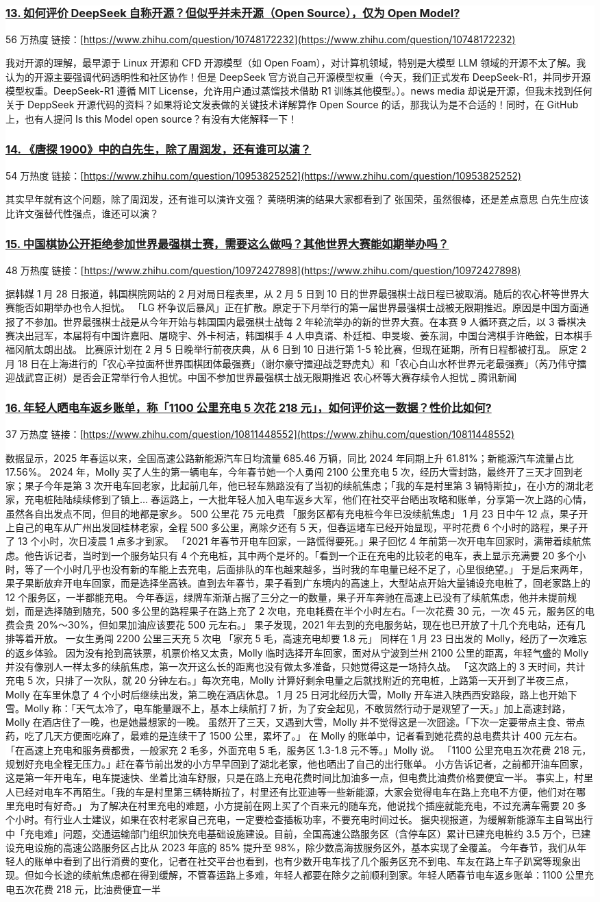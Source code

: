 ### [13. 如何评价 DeepSeek 自称开源？但似乎并未开源（Open Source），仅为 Open Model?](https://www.zhihu.com/question/10748172232)
56 万热度 链接：[https://www.zhihu.com/question/10748172232](https://www.zhihu.com/question/10748172232)

我对开源的理解，最早源于 Linux 开源和 CFD 开源模型（如 Open Foam），对计算机领域，特别是大模型 LLM 领域的开源不太了解。我认为的开源主要强调代码透明性和社区协作！但是 DeepSeek 官方说自己开源模型权重（今天，我们正式发布 DeepSeek-R1，并同步开源模型权重。DeepSeek-R1 遵循 MIT License，允许用户通过蒸馏技术借助 R1 训练其他模型。）。news media 却说是开源，但我未找到任何关于 DeppSeek 开源代码的资料？如果将论文发表做的关键技术详解算作 Open Source 的话，那我认为是不合适的！同时，在 GitHub 上，也有人提问 Is this Model open source？有没有大佬解释一下！

### [14. 《唐探 1900》中的白先生，除了周润发，还有谁可以演？](https://www.zhihu.com/question/10953825252)
54 万热度 链接：[https://www.zhihu.com/question/10953825252](https://www.zhihu.com/question/10953825252)

其实早年就有这个问题，除了周润发，还有谁可以演许文强？ 黄晓明演的结果大家都看到了 张国荣，虽然很棒，还是差点意思 白先生应该比许文强替代性强点，谁还可以演？

### [15. 中国棋协公开拒绝参加世界最强棋士赛，需要这么做吗？其他世界大赛能如期举办吗？](https://www.zhihu.com/question/10972427898)
48 万热度 链接：[https://www.zhihu.com/question/10972427898](https://www.zhihu.com/question/10972427898)

据韩媒 1 月 28 日报道，韩国棋院网站的 2 月对局日程表里，从 2 月 5 日到 10 日的世界最强棋士战日程已被取消。随后的农心杯等世界大赛能否如期举办也令人担忧。 「LG 杯争议后暴风」正在扩散。原定于下月举行的第一届世界最强棋士战被无限期推迟。原因是中国方面通报了不参加。世界最强棋士战是从今年开始与韩国国内最强棋士战每 2 年轮流举办的新的世界大赛。在本赛 9 人循环赛之后，以 3 番棋决赛决出冠军，本届将有中国许嘉阳、屠晓宇、外卡柯洁，韩国棋手 4 人申真谞、朴廷桓、申旻埈、姜东润，中国台湾棋手许皓鋐，日本棋手福冈航太朗出战。 比赛原计划在 2 月 5 日晚举行前夜庆典，从 6 日到 10 日进行第 1-5 轮比赛，但现在延期，所有日程都被打乱。 原定 2 月 18 日在上海进行的「农心辛拉面杯世界围棋团体最强赛」（谢尔豪守擂迎战芝野虎丸）和「农心白山水杯世界元老最强赛」（芮乃伟守擂迎战武宫正树）是否会正常举行令人担忧。中国不参加世界最强棋士战无限期推迟 农心杯等大赛存续令人担忧 _ 腾讯新闻

### [16. 年轻人晒电车返乡账单，称「1100 公里充电 5 次花 218 元」，如何评价这一数据？性价比如何?](https://www.zhihu.com/question/10811448552)
37 万热度 链接：[https://www.zhihu.com/question/10811448552](https://www.zhihu.com/question/10811448552)

数据显示，2025 年春运以来，全国高速公路新能源汽车日均流量 685.46 万辆，同比 2024 年同期上升 61.81%；新能源汽车流量占比 17.56%。 2024 年，Molly 买了人生的第一辆电车，今年春节她一个人勇闯 2100 公里充电 5 次，经历大雪封路，最终开了三天才回到老家；果子今年是第 3 次开电车回老家，比起前几年，他已轻车熟路没有了当初的续航焦虑；「我的车是村里第 3 辆特斯拉」，在小方的湖北老家，充电桩陆陆续续修到了镇上... 春运路上，一大批年轻人加入电车返乡大军，他们在社交平台晒出攻略和账单，分享第一次上路的心情，虽然各自出发点不同，但目的地都是家乡。 500 公里花 75 元电费 「服务区都有充电桩今年已没续航焦虑」 1 月 23 日中午 12 点，果子开上自己的电车从广州出发回桂林老家，全程 500 多公里，离除夕还有 5 天，但春运堵车已经开始显现，平时花费 6 个小时的路程，果子开了 13 个小时，次日凌晨 1 点多才到家。 「2021 年春节开电车回家，一路慌得要死。」果子回忆 4 年前第一次开电车回家时，满带着续航焦虑。他告诉记者，当时到一个服务站只有 4 个充电桩，其中两个是坏的。「看到一个正在充电的比较老的电车，表上显示充满要 20 多个小时，等了一个小时几乎也没有新的车能上去充电，后面排队的车也越来越多，当时我的车电量已经不足了，心里很绝望。」 于是后来两年，果子果断放弃开电车回家，而是选择坐高铁。直到去年春节，果子看到广东境内的高速上，大型站点开始大量铺设充电桩了，回老家路上的 12 个服务区，一半都能充电。 今年春运，绿牌车渐渐占据了三分之一的数量，果子开车奔驰在高速上已没有了续航焦虑，他并未提前规划，而是选择随到随充，500 多公里的路程果子在路上充了 2 次电，充电耗费在半个小时左右。「一次花费 30 元，一次 45 元，服务区的电费会贵 20%～30%，但如果加油应该要花 500 元左右。」 果子发现，2021 年去到的充电服务站，现在也已开放了十几个充电站，还有几排等着开放。 一女生勇闯 2200 公里三天充 5 次电 「家充 5 毛，高速充电却要 1.8 元」 同样在 1 月 23 日出发的 Molly，经历了一次难忘的返乡体验。 因为没有抢到高铁票，机票价格又太贵，Molly 临时选择开车回家，面对从宁波到兰州 2100 公里的距离，年轻气盛的 Molly 并没有像别人一样太多的续航焦虑，第一次开这么长的距离也没有做太多准备，只她觉得这是一场持久战。 「这次路上的 3 天时间，共计充电 5 次，只排了一次队，就 20 分钟左右。」每次充电，Molly 计算好剩余电量之后就找附近的充电桩，上路第一天开到了半夜三点，Molly 在车里休息了 4 个小时后继续出发，第二晚在酒店休息。 1 月 25 日河北经历大雪，Molly 开车进入陕西西安路段，路上也开始下雪。Molly 称：「天气太冷了，电车能量跟不上，基本上续航打 7 折，为了安全起见，不敢贸然行动于是观望了一天。」加上高速封路，Molly 在酒店住了一晚，也是她最想家的一晚。 虽然开了三天，又遇到大雪，Molly 并不觉得这是一次囧途。「下次一定要带点主食、带点药，吃了几天方便面吃麻了，最难的是连续干了 1500 公里，累坏了。」 在 Molly 的账单中，记者看到她花费的总电费共计 400 元左右。「在高速上充电和服务费都贵，一般家充 2 毛多，外面充电 5 毛，服务区 1.3-1.8 元不等。」Molly 说。 「1100 公里充电五次花费 218 元，规划好充电全程无压力。」赶在春节前出发的小方早早回到了湖北老家，他也晒出了自己的出行账单。 小方告诉记者，之前都开油车回家，这是第一年开电车，电车提速快、坐着比油车舒服，只是在路上充电花费时间比加油多一点，但电费比油费价格要便宜一半。 事实上，村里人已经对电车不再陌生。「我的车是村里第三辆特斯拉了，村里还有比亚迪等一些新能源，大家会觉得电车在路上充电不方便，他们对在哪里充电时有好奇。」 为了解决在村里充电的难题，小方提前在网上买了个百来元的随车充，他说找个插座就能充电，不过充满车需要 20 多个小时。有行业人士建议，如果在农村老家自己充电，一定要检查插板功率，不要充电时间过长。 据央视报道，为缓解新能源车主自驾出行中「充电难」问题，交通运输部门组织加快充电基础设施建设。目前，全国高速公路服务区（含停车区）累计已建充电桩约 3.5 万个，已建设充电设施的高速公路服务区占比从 2023 年底的 85% 提升至 98%，除少数高海拔服务区外，基本实现了全覆盖。 今年春节，我们从年轻人的账单中看到了出行消费的变化，记者在社交平台也看到，也有少数开电车找了几个服务区充不到电、车友在路上车子趴窝等现象出现。但如今长途的续航焦虑都在得到缓解，不管春运路上多难，年轻人都要在除夕之前顺利到家。年轻人晒春节电车返乡账单：1100 公里充电五次花费 218 元，比油费便宜一半

